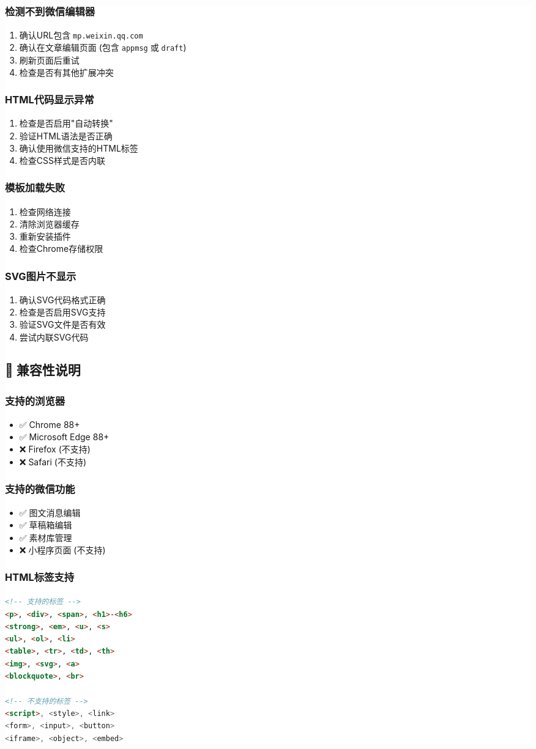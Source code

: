 ### 检测不到微信编辑器
1. 确认URL包含 `mp.weixin.qq.com`
2. 确认在文章编辑页面 (包含 `appmsg` 或 `draft`)
3. 刷新页面后重试
4. 检查是否有其他扩展冲突

### HTML代码显示异常
1. 检查是否启用"自动转换"
2. 验证HTML语法是否正确
3. 确认使用微信支持的HTML标签
4. 检查CSS样式是否内联

### 模板加载失败
1. 检查网络连接
2. 清除浏览器缓存
3. 重新安装插件
4. 检查Chrome存储权限

### SVG图片不显示
1. 确认SVG代码格式正确
2. 检查是否启用SVG支持
3. 验证SVG文件是否有效
4. 尝试内联SVG代码

## 📱 兼容性说明

### 支持的浏览器
- ✅ Chrome 88+
- ✅ Microsoft Edge 88+
- ❌ Firefox (不支持)
- ❌ Safari (不支持)

### 支持的微信功能
- ✅ 图文消息编辑
- ✅ 草稿箱编辑
- ✅ 素材库管理
- ❌ 小程序页面 (不支持)

### HTML标签支持
```html
<!-- 支持的标签 -->
<p>, <div>, <span>, <h1>-<h6>
<strong>, <em>, <u>, <s>
<ul>, <ol>, <li>
<table>, <tr>, <td>, <th>
<img>, <svg>, <a>
<blockquote>, <br>

<!-- 不支持的标签 -->
<script>, <style>, <link>
<form>, <input>, <button>
<iframe>, <object>, <embed>
```
